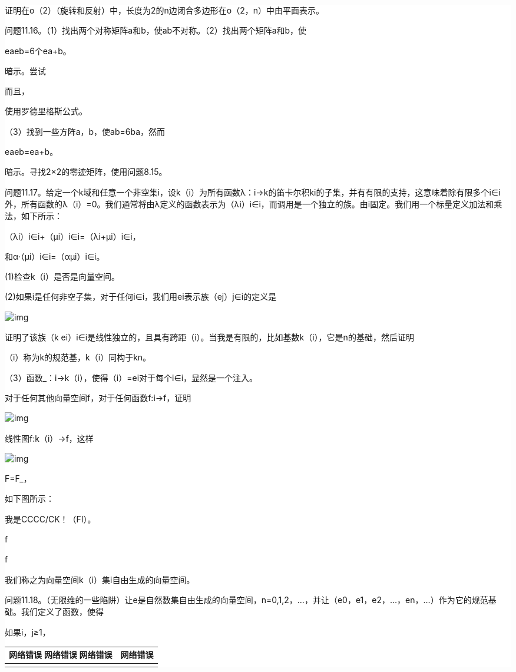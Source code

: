 证明在o（2）（旋转和反射）中，长度为2的n边闭合多边形在o（2，n）中由平面表示。

问题11.16。（1）找出两个对称矩阵a和b，使ab不对称。（2）找出两个矩阵a和b，使

eaeb=6个ea+b。

暗示。尝试

而且，

使用罗德里格斯公式。

（3）找到一些方阵a，b，使ab=6ba，然而

eaeb=ea+b。

暗示。寻找2×2的零迹矩阵，使用问题8.15。

问题11.17。给定一个k域和任意一个非空集i，设k（i）为所有函数λ：i→k的笛卡尔积ki的子集，并有有限的支持，这意味着除有限多个i∈i外，所有函数的λ（i）=0。我们通常将由λ定义的函数表示为（λi）i∈i，而调用是一个独立的族。由i固定。我们用一个标量定义加法和乘法，如下所示：

（λi）i∈i+（μi）i∈i=（λi+μi）i∈i，

和α·（μi）i∈i=（αμi）i∈i。

(1)检查k（i）是否是向量空间。

(2)如果i是任何非空子集，对于任何i∈i，我们用ei表示族（ej）j∈i的定义是

![img](file:///C:/Users/ADMINI~1/AppData/Local/Temp/msohtmlclip1/01/clip_image022.gif)

证明了该族（k ei）i∈i是线性独立的，且具有跨距（i）。当我是有限的，比如基数k（i），它是n的基础，然后证明

（i）称为k的规范基，k（i）同构于kn。

（3）函数_：i→k（i），使得（i）=ei对于每个i∈i，显然是一个注入。

对于任何其他向量空间f，对于任何函数f:i→f，证明

![img](file:///C:/Users/ADMINI~1/AppData/Local/Temp/msohtmlclip1/01/clip_image023.gif)

线性图f:k（i）→f，这样

![img](file:///C:/Users/ADMINI~1/AppData/Local/Temp/msohtmlclip1/01/clip_image023.gif)

F=F_，

如下图所示：

我是CCCC/CK！（FI）。

f

f

我们称之为向量空间k（i）集i自由生成的向量空间。

问题11.18。（无限维的一些陷阱）让e是自然数集自由生成的向量空间，n=0,1,2，…，并让（e0，e1，e2，…，en，…）作为它的规范基础。我们定义了函数，使得

如果i，j≥1，

| 网络错误   网络错误   网络错误 | 网络错误 |
| ------------------------------ | -------- |
|                                |          |
